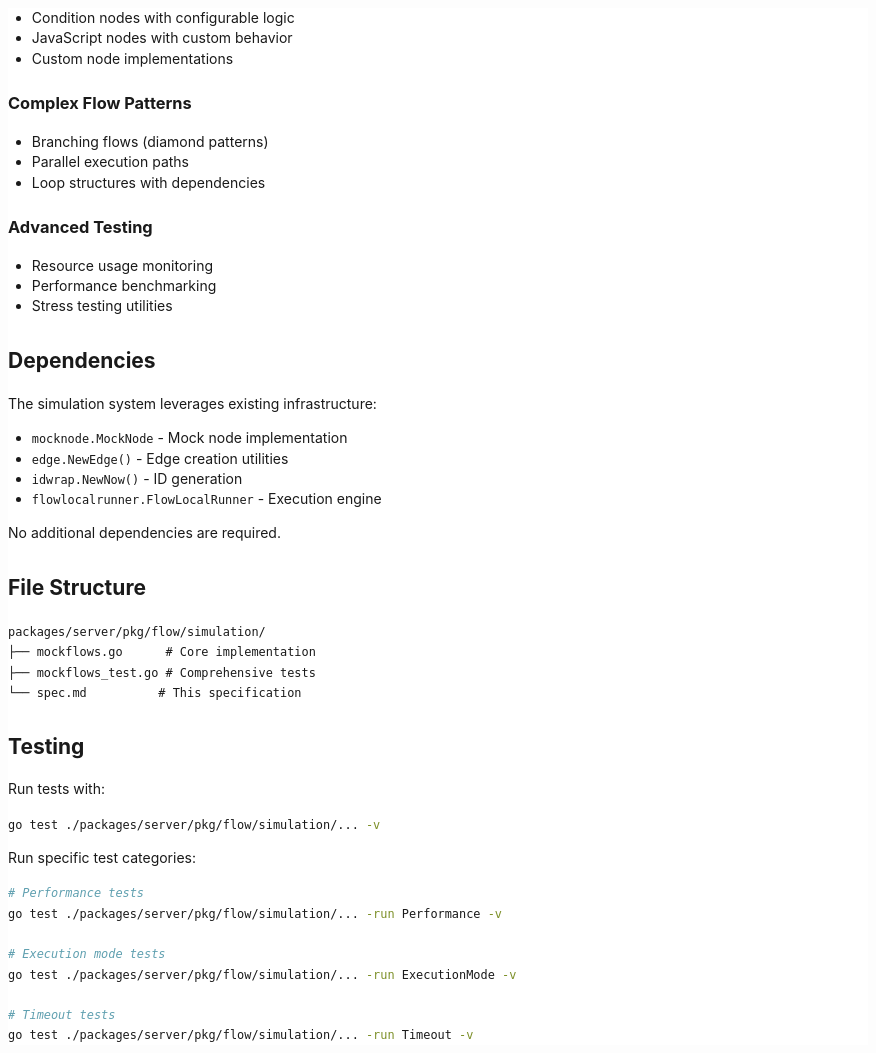 - Condition nodes with configurable logic
- JavaScript nodes with custom behavior
- Custom node implementations

### Complex Flow Patterns

- Branching flows (diamond patterns)
- Parallel execution paths
- Loop structures with dependencies

### Advanced Testing

- Resource usage monitoring
- Performance benchmarking
- Stress testing utilities

## Dependencies

The simulation system leverages existing infrastructure:

- `mocknode.MockNode` - Mock node implementation
- `edge.NewEdge()` - Edge creation utilities
- `idwrap.NewNow()` - ID generation
- `flowlocalrunner.FlowLocalRunner` - Execution engine

No additional dependencies are required.

## File Structure

```
packages/server/pkg/flow/simulation/
├── mockflows.go      # Core implementation
├── mockflows_test.go # Comprehensive tests
└── spec.md          # This specification
```

## Testing

Run tests with:

```bash
go test ./packages/server/pkg/flow/simulation/... -v
```

Run specific test categories:

```bash
# Performance tests
go test ./packages/server/pkg/flow/simulation/... -run Performance -v

# Execution mode tests
go test ./packages/server/pkg/flow/simulation/... -run ExecutionMode -v

# Timeout tests
go test ./packages/server/pkg/flow/simulation/... -run Timeout -v
```
